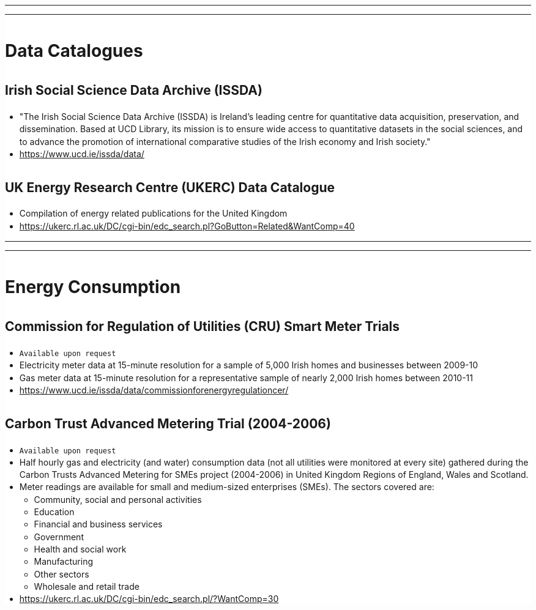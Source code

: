 
---
---


Data Catalogues
===============

Irish Social Science Data Archive (ISSDA)
-----------------------------------------
- "The Irish Social Science Data Archive (ISSDA) is Ireland’s leading centre for quantitative data acquisition, preservation, and dissemination. Based at UCD Library, its mission is to ensure wide access to quantitative datasets in the social sciences, and to advance the promotion of international comparative studies of the Irish economy and Irish society."
- https://www.ucd.ie/issda/data/

UK Energy Research Centre (UKERC) Data Catalogue   
------------------------------------------------
- Compilation of energy related publications for the United Kingdom
- https://ukerc.rl.ac.uk/DC/cgi-bin/edc_search.pl?GoButton=Related&WantComp=40


---
---


Energy Consumption
==================

Commission for Regulation of Utilities (CRU) Smart Meter Trials
---------------------------------------------------------------
- `Available upon request`
- Electricity meter data at 15-minute resolution for a sample of 5,000 Irish homes and businesses between 2009-10
- Gas meter data at 15-minute resolution for a representative sample of nearly 2,000 Irish homes between 2010-11
- https://www.ucd.ie/issda/data/commissionforenergyregulationcer/

Carbon Trust Advanced Metering Trial (2004-2006)
------------------------------------------------
- `Available upon request`
- Half hourly gas and electricity (and water) consumption data (not all utilities were monitored at every site) gathered during the Carbon Trusts Advanced Metering for SMEs project (2004-2006) in United Kingdom Regions of England, Wales and Scotland.  
- Meter readings are available for small and medium-sized enterprises (SMEs).  The sectors covered are:
  - Community, social and personal activities
  - Education
  - Financial and business services
  - Government
  - Health and social work
  - Manufacturing
  - Other sectors
  - Wholesale and retail trade
- https://ukerc.rl.ac.uk/DC/cgi-bin/edc_search.pl/?WantComp=30
